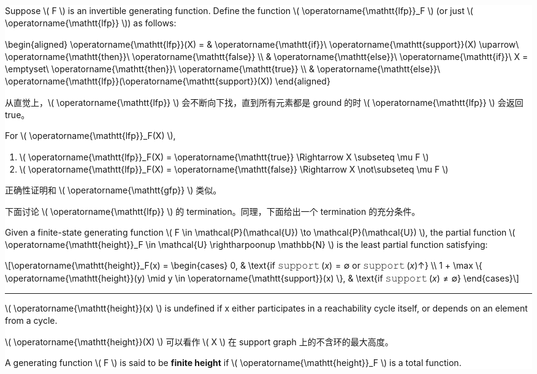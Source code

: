 Suppose \\( F \\) is an invertible generating function. Define the function \\( \operatorname{\mathtt{lfp}}\_F \\) (or just \\( \operatorname{\mathtt{lfp}} \\)) as follows:

\begin{aligned}
\operatorname{\mathtt{lfp}}(X) = & \operatorname{\mathtt{if}}\ \operatorname{\mathtt{support}}(X) \uparrow\ \operatorname{\mathtt{then}}\ \operatorname{\mathtt{false}} \\\\
& \operatorname{\mathtt{else}}\ \operatorname{\mathtt{if}}\ X = \emptyset\ \operatorname{\mathtt{then}}\ \operatorname{\mathtt{true}} \\\\
& \operatorname{\mathtt{else}}\ \operatorname{\mathtt{lfp}}(\operatorname{\mathtt{support}}(X))
\end{aligned}

</div>

从直觉上，\\( \operatorname{\mathtt{lfp}} \\) 会不断向下找，直到所有元素都是 ground 的时 \\( \operatorname{\mathtt{lfp}} \\) 会返回 true。

<div class="theorem">

For \\( \operatorname{\mathtt{lfp}}\_F(X) \\),

1.  \\( \operatorname{\mathtt{lfp}}\_F(X) = \operatorname{\mathtt{true}} \Rightarrow X \subseteq \mu F \\)
2.  \\( \operatorname{\mathtt{lfp}}\_F(X) = \operatorname{\mathtt{false}} \Rightarrow X \not\subseteq \mu F \\)

</div>

<div class="proof">

正确性证明和 \\( \operatorname{\mathtt{gfp}} \\) 类似。

</div>

下面讨论 \\( \operatorname{\mathtt{lfp}} \\) 的 termination。同理，下面给出一个 termination 的充分条件。

<div class="definition">

Given a finite-state generating function \\( F \in \mathcal{P}(\mathcal{U}) \to \mathcal{P}(\mathcal{U}) \\), the partial function \\( \operatorname{\mathtt{height}}\_F \in \mathcal{U} \rightharpoonup \mathbb{N} \\) is the least partial function satisfying:

\\[\operatorname{\mathtt{height}}\_F(x) = \begin{cases}
0, & \text{if $\operatorname{\mathtt{support}}(x) = \emptyset$ or $\operatorname{\mathtt{support}}(x) \uparrow$} \\\\
1 + \max \\{ \operatorname{\mathtt{height}}(y) \mid y \in \operatorname{\mathtt{support}}(x) \\}, & \text{if $\operatorname{\mathtt{support}}(x) \ne \emptyset$}
\end{cases}\\]

---

\\( \operatorname{\mathtt{height}}(x) \\) is undefined if x either participates in a reachability cycle itself, or depends on an element from a cycle.

</div>

\\( \operatorname{\mathtt{height}}(X) \\) 可以看作 \\( X \\) 在 support graph 上的不含环的最大高度。

<div class="definition">

A generating function \\( F \\) is said to be **finite height** if \\( \operatorname{\mathtt{height}}\_F \\) is a total function.
